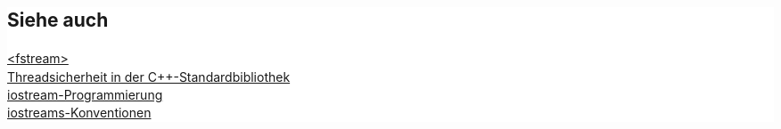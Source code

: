 ## <a name="see-also"></a>Siehe auch

[\<fstream>](../standard-library/fstream.md)<br/>
[Threadsicherheit in der C++-Standardbibliothek](../standard-library/thread-safety-in-the-cpp-standard-library.md)<br/>
[iostream-Programmierung](../standard-library/iostream-programming.md)<br/>
[iostreams-Konventionen](../standard-library/iostreams-conventions.md)<br/>
